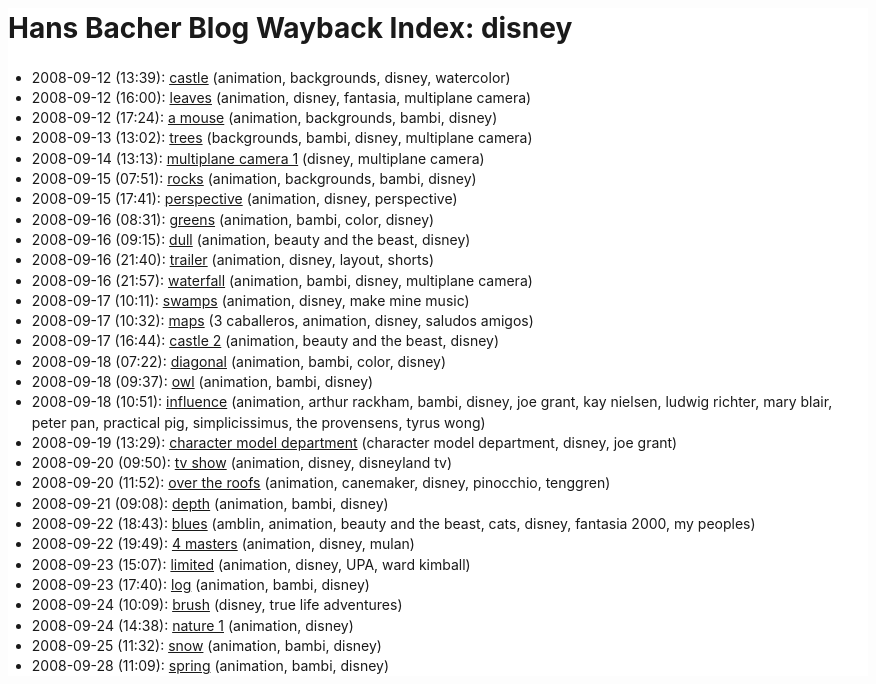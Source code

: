# Hans Bacher Blog Wayback Index: disney

* 2008-09-12 (13:39): [castle](https://web.archive.org/web/https://one1more2time3.wordpress.com/2008/09/12/castle/) (animation, backgrounds, disney, watercolor)
* 2008-09-12 (16:00): [leaves](https://web.archive.org/web/https://one1more2time3.wordpress.com/2008/09/12/leaves/) (animation, disney, fantasia, multiplane camera)
* 2008-09-12 (17:24): [a mouse](https://web.archive.org/web/https://one1more2time3.wordpress.com/2008/09/12/a-mouse/) (animation, backgrounds, bambi, disney)
* 2008-09-13 (13:02): [trees](https://web.archive.org/web/https://one1more2time3.wordpress.com/2008/09/13/trees/) (backgrounds, bambi, disney, multiplane camera)
* 2008-09-14 (13:13): [multiplane camera 1](https://web.archive.org/web/https://one1more2time3.wordpress.com/2008/09/14/multiplane-camera/) (disney, multiplane camera)
* 2008-09-15 (07:51): [rocks](https://web.archive.org/web/https://one1more2time3.wordpress.com/2008/09/15/rocks/) (animation, backgrounds, bambi, disney)
* 2008-09-15 (17:41): [perspective](https://web.archive.org/web/https://one1more2time3.wordpress.com/2008/09/15/perspective/) (animation, disney, perspective)
* 2008-09-16 (08:31): [greens](https://web.archive.org/web/https://one1more2time3.wordpress.com/2008/09/16/green/) (animation, bambi, color, disney)
* 2008-09-16 (09:15): [dull](https://web.archive.org/web/https://one1more2time3.wordpress.com/2008/09/16/dull/) (animation, beauty and the beast, disney)
* 2008-09-16 (21:40): [trailer](https://web.archive.org/web/https://one1more2time3.wordpress.com/2008/09/16/trailer/) (animation, disney, layout, shorts)
* 2008-09-16 (21:57): [waterfall](https://web.archive.org/web/https://one1more2time3.wordpress.com/2008/09/16/waterfall/) (animation, bambi, disney, multiplane camera)
* 2008-09-17 (10:11): [swamps](https://web.archive.org/web/https://one1more2time3.wordpress.com/2008/09/17/swamps/) (animation, disney, make mine music)
* 2008-09-17 (10:32): [maps](https://web.archive.org/web/https://one1more2time3.wordpress.com/2008/09/17/maps/) (3 caballeros, animation, disney, saludos amigos)
* 2008-09-17 (16:44): [castle 2](https://web.archive.org/web/https://one1more2time3.wordpress.com/2008/09/17/castle-2/) (animation, beauty and the beast, disney)
* 2008-09-18 (07:22): [diagonal](https://web.archive.org/web/https://one1more2time3.wordpress.com/2008/09/18/diagonal/) (animation, bambi, color, disney)
* 2008-09-18 (09:37): [owl](https://web.archive.org/web/https://one1more2time3.wordpress.com/2008/09/18/owl/) (animation, bambi, disney)
* 2008-09-18 (10:51): [influence](https://web.archive.org/web/https://one1more2time3.wordpress.com/2008/09/18/influence/) (animation, arthur rackham, bambi, disney, joe grant, kay nielsen, ludwig richter, mary blair, peter pan, practical pig, simplicissimus, the provensens, tyrus wong)
* 2008-09-19 (13:29): [character model department](https://web.archive.org/web/https://one1more2time3.wordpress.com/2008/09/19/character-model-department/) (character model department, disney, joe grant)
* 2008-09-20 (09:50): [tv show](https://web.archive.org/web/https://one1more2time3.wordpress.com/2008/09/20/tv-show/) (animation, disney, disneyland tv)
* 2008-09-20 (11:52): [over the roofs](https://web.archive.org/web/https://one1more2time3.wordpress.com/2008/09/20/over-the-roofs/) (animation, canemaker, disney, pinocchio, tenggren)
* 2008-09-21 (09:08): [depth](https://web.archive.org/web/https://one1more2time3.wordpress.com/2008/09/21/depth/) (animation, bambi, disney)
* 2008-09-22 (18:43): [blues](https://web.archive.org/web/https://one1more2time3.wordpress.com/2008/09/22/blues/) (amblin, animation, beauty and the beast, cats, disney, fantasia 2000, my peoples)
* 2008-09-22 (19:49): [4 masters](https://web.archive.org/web/https://one1more2time3.wordpress.com/2008/09/22/4-masters/) (animation, disney, mulan)
* 2008-09-23 (15:07): [limited](https://web.archive.org/web/https://one1more2time3.wordpress.com/2008/09/23/limited/) (animation, disney, UPA, ward kimball)
* 2008-09-23 (17:40): [log](https://web.archive.org/web/https://one1more2time3.wordpress.com/2008/09/23/log/) (animation, bambi, disney)
* 2008-09-24 (10:09): [brush](https://web.archive.org/web/https://one1more2time3.wordpress.com/2008/09/24/brush/) (disney, true life adventures)
* 2008-09-24 (14:38): [nature 1](https://web.archive.org/web/https://one1more2time3.wordpress.com/2008/09/24/nature-1/) (animation, disney)
* 2008-09-25 (11:32): [snow](https://web.archive.org/web/https://one1more2time3.wordpress.com/2008/09/25/snow/) (animation, bambi, disney)
* 2008-09-28 (11:09): [spring](https://web.archive.org/web/https://one1more2time3.wordpress.com/2008/09/28/spring/) (animation, bambi, disney)